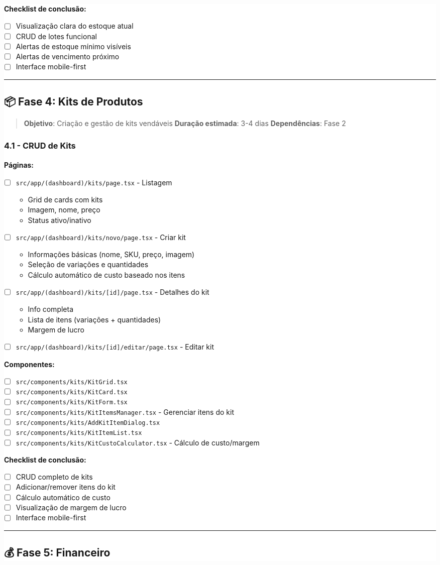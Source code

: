 **Checklist de conclusão:**
- [ ] Visualização clara do estoque atual
- [ ] CRUD de lotes funcional
- [ ] Alertas de estoque mínimo visíveis
- [ ] Alertas de vencimento próximo
- [ ] Interface mobile-first

---

## 📦 Fase 4: Kits de Produtos

> **Objetivo**: Criação e gestão de kits vendáveis
> **Duração estimada**: 3-4 dias
> **Dependências**: Fase 2

### 4.1 - CRUD de Kits

**Páginas:**
- [ ] `src/app/(dashboard)/kits/page.tsx` - Listagem
  - Grid de cards com kits
  - Imagem, nome, preço
  - Status ativo/inativo
  
- [ ] `src/app/(dashboard)/kits/novo/page.tsx` - Criar kit
  - Informações básicas (nome, SKU, preço, imagem)
  - Seleção de variações e quantidades
  - Cálculo automático de custo baseado nos itens
  
- [ ] `src/app/(dashboard)/kits/[id]/page.tsx` - Detalhes do kit
  - Info completa
  - Lista de itens (variações + quantidades)
  - Margem de lucro
  
- [ ] `src/app/(dashboard)/kits/[id]/editar/page.tsx` - Editar kit

**Componentes:**
- [ ] `src/components/kits/KitGrid.tsx`
- [ ] `src/components/kits/KitCard.tsx`
- [ ] `src/components/kits/KitForm.tsx`
- [ ] `src/components/kits/KitItemsManager.tsx` - Gerenciar itens do kit
- [ ] `src/components/kits/AddKitItemDialog.tsx`
- [ ] `src/components/kits/KitItemList.tsx`
- [ ] `src/components/kits/KitCustoCalculator.tsx` - Cálculo de custo/margem

**Checklist de conclusão:**
- [ ] CRUD completo de kits
- [ ] Adicionar/remover itens do kit
- [ ] Cálculo automático de custo
- [ ] Visualização de margem de lucro
- [ ] Interface mobile-first

---

## 💰 Fase 5: Financeiro

